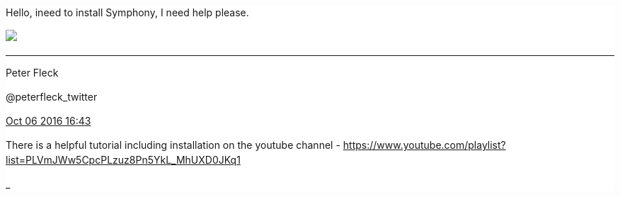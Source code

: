Hello, ineed to install Symphony, I need help please.

![](https://pbs.twimg.com/profile_images/852618028/peterSmall_bigger.jpg)

__ __

Peter Fleck

@peterfleck_twitter

[Oct 06 2016
16:43](https://gitter.im/symphonycms/symphony-2?at=57f67f1a0aa72e3c5bdd2157 ""
)

There is a helpful tutorial including installation on the youtube channel -
<https://www.youtube.com/playlist?list=PLVmJWw5CpcPLzuz8Pn5YkL_MhUXD0JKq1>

_

